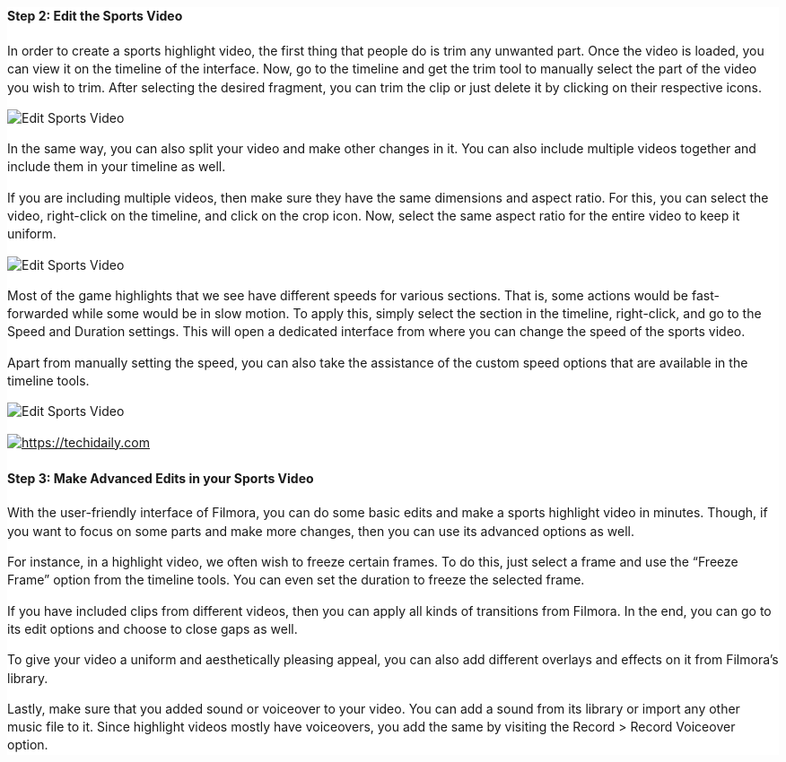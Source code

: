 #### Step 2: Edit the Sports Video

In order to create a sports highlight video, the first thing that people do is trim any unwanted part. Once the video is loaded, you can view it on the timeline of the interface. Now, go to the timeline and get the trim tool to manually select the part of the video you wish to trim. After selecting the desired fragment, you can trim the clip or just delete it by clicking on their respective icons.

![Edit Sports Video](https://images.wondershare.com/filmora/article-images/edit-sports-video-1.jpg)

In the same way, you can also split your video and make other changes in it. You can also include multiple videos together and include them in your timeline as well.

If you are including multiple videos, then make sure they have the same dimensions and aspect ratio. For this, you can select the video, right-click on the timeline, and click on the crop icon. Now, select the same aspect ratio for the entire video to keep it uniform.

![Edit Sports Video](https://images.wondershare.com/filmora/article-images/edit-sports-video-2.jpg)

Most of the game highlights that we see have different speeds for various sections. That is, some actions would be fast-forwarded while some would be in slow motion. To apply this, simply select the section in the timeline, right-click, and go to the Speed and Duration settings. This will open a dedicated interface from where you can change the speed of the sports video.

Apart from manually setting the speed, you can also take the assistance of the custom speed options that are available in the timeline tools.

![Edit Sports Video](https://images.wondershare.com/filmora/article-images/edit-sports-video-3.jpg)


<a href="https://aligracehair.sjv.io/c/5597632/2135401/19272" target="_top" id="2135401">
  <img src="//a.impactradius-go.com/display-ad/19272-2135401" border="0" alt="https://techidaily.com" width="320" height="90"/>
</a>
<img height="0" width="0" src="https://aligracehair.sjv.io/i/5597632/2135401/19272" style="position:absolute;visibility:hidden;" border="0" />

#### Step 3: Make Advanced Edits in your Sports Video

With the user-friendly interface of Filmora, you can do some basic edits and make a sports highlight video in minutes. Though, if you want to focus on some parts and make more changes, then you can use its advanced options as well.

For instance, in a highlight video, we often wish to freeze certain frames. To do this, just select a frame and use the “Freeze Frame” option from the timeline tools. You can even set the duration to freeze the selected frame.

If you have included clips from different videos, then you can apply all kinds of transitions from Filmora. In the end, you can go to its edit options and choose to close gaps as well.

To give your video a uniform and aesthetically pleasing appeal, you can also add different overlays and effects on it from Filmora’s library.

Lastly, make sure that you added sound or voiceover to your video. You can add a sound from its library or import any other music file to it. Since highlight videos mostly have voiceovers, you add the same by visiting the Record > Record Voiceover option.

